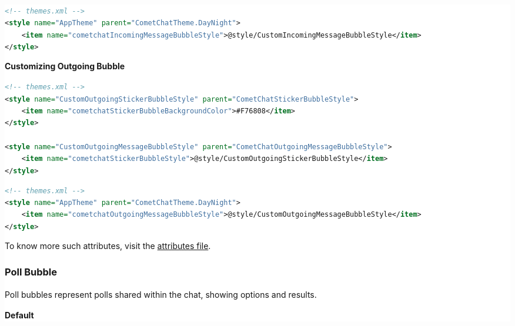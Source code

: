 ```xml
<!-- themes.xml -->
<style name="AppTheme" parent="CometChatTheme.DayNight">
    <item name="cometchatIncomingMessageBubbleStyle">@style/CustomIncomingMessageBubbleStyle</item>
</style>

```
**Customizing Outgoing Bubble**
```xml
<!-- themes.xml -->
<style name="CustomOutgoingStickerBubbleStyle" parent="CometChatStickerBubbleStyle">
    <item name="cometchatStickerBubbleBackgroundColor">#F76808</item>
</style>

<style name="CustomOutgoingMessageBubbleStyle" parent="CometChatOutgoingMessageBubbleStyle">
    <item name="cometchatStickerBubbleStyle">@style/CustomOutgoingStickerBubbleStyle</item>
</style>

```

```xml
<!-- themes.xml -->
<style name="AppTheme" parent="CometChatTheme.DayNight">
    <item name="cometchatOutgoingMessageBubbleStyle">@style/CustomOutgoingMessageBubbleStyle</item>
</style>

```
To know more such attributes, visit the [attributes file](https://github.com/cometchat/cometchat-uikit-android/blob/v5/chatuikit/src/main/res/values/attr_cometchat_sticker_bubble.xml).

### Poll Bubble
Poll bubbles represent polls shared within the chat, showing options and results.

**Default**
